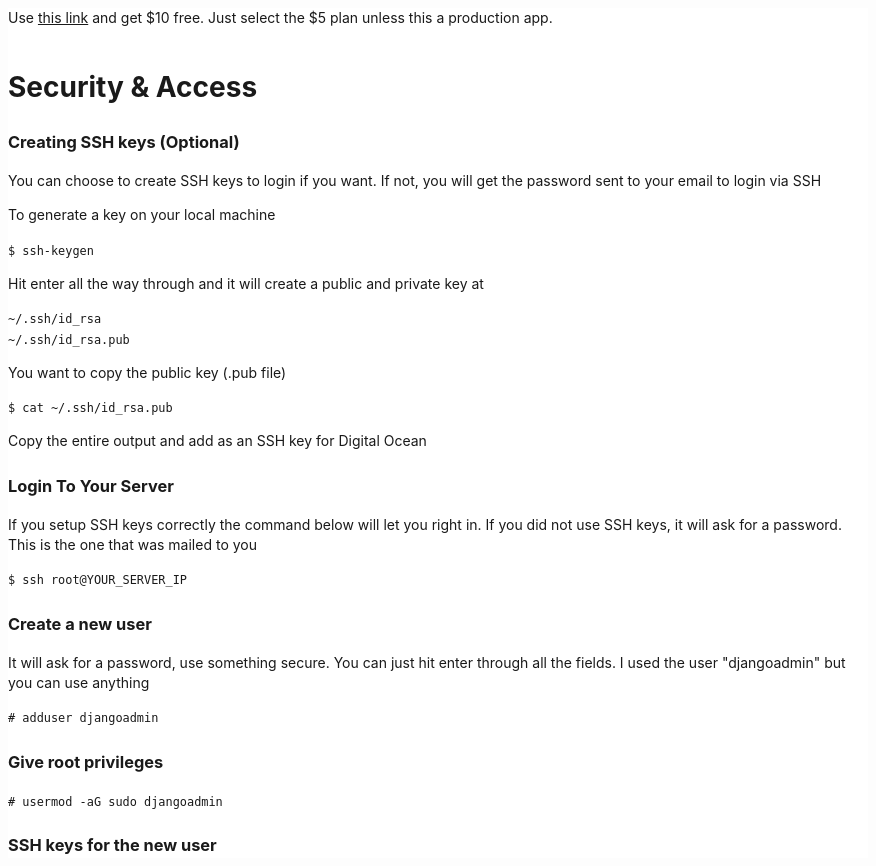 Use [this link](https://m.do.co/c/5424d440c63a) and get $10 free. Just select the $5 plan unless this a production app.

# Security & Access

### Creating SSH keys (Optional)

You can choose to create SSH keys to login if you want. If not, you will get the password sent to your email to login via SSH

To generate a key on your local machine

```
$ ssh-keygen
```

Hit enter all the way through and it will create a public and private key at

```
~/.ssh/id_rsa
~/.ssh/id_rsa.pub
```

You want to copy the public key (.pub file)

```
$ cat ~/.ssh/id_rsa.pub
```

Copy the entire output and add as an SSH key for Digital Ocean

### Login To Your Server

If you setup SSH keys correctly the command below will let you right in. If you did not use SSH keys, it will ask for a password. This is the one that was mailed to you

```
$ ssh root@YOUR_SERVER_IP
```

### Create a new user

It will ask for a password, use something secure. You can just hit enter through all the fields. I used the user "djangoadmin" but you can use anything

```
# adduser djangoadmin
```

### Give root privileges

```
# usermod -aG sudo djangoadmin
```

### SSH keys for the new user

